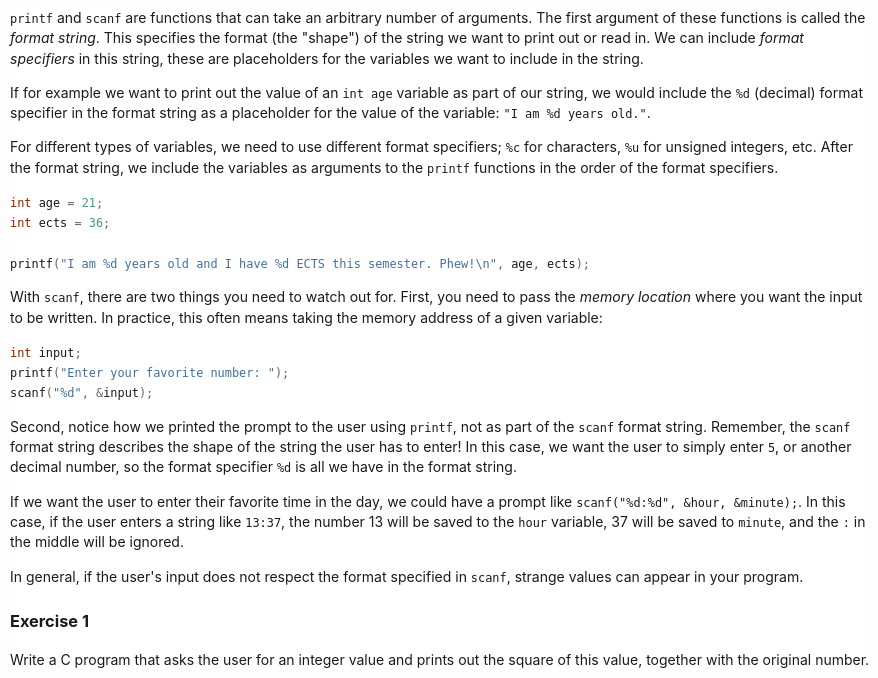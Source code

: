 `printf` and `scanf` are functions that can take an arbitrary number of arguments. The first argument of
these functions is called the *format string*. This specifies the format (the "shape") of the string we
want to print out or read in. We can include *format specifiers* in this string, these are placeholders for
the variables we want to include in the string.

If for example we want to print out the value of an `int age` variable as part of our string, we would include the
`%d` (decimal) format specifier in the format string as a placeholder for the value of the variable: `"I am %d years old."`.

For different types of variables, we need to use different format specifiers; `%c` for characters, `%u` for unsigned integers, etc. After the format string, we include the variables as arguments to the `printf` functions in the order of
the format specifiers.

```c
int age = 21;
int ects = 36;

printf("I am %d years old and I have %d ECTS this semester. Phew!\n", age, ects);
```

With `scanf`, there are two things you need to watch out for. First, you need to pass the *memory location*
where you want the input to be written. In practice, this often means taking the memory address of a given
variable:

```c
int input;
printf("Enter your favorite number: ");
scanf("%d", &input);
```

Second, notice how we printed the prompt to the user using `printf`, not as part of the
`scanf` format string. Remember, the `scanf` format string describes the shape of the string
the user has to enter! In this case, we want the user to simply enter `5`, or another decimal number,
so the format specifier `%d` is all we have in the format string.

If we want the user to enter their favorite time in the day, we could have a prompt like
`scanf("%d:%d", &hour, &minute);`. In this case, if the user enters a string like `13:37`, the number
13 will be saved to the `hour` variable, 37 will be saved to `minute`, and the `:` in the middle will
be ignored.

In general, if the user's input does not respect the format specified in `scanf`, strange values
can appear in your program.

### Exercise 1

Write a C program that asks the user for an integer value and prints out the square
of this value, together with the original number.
